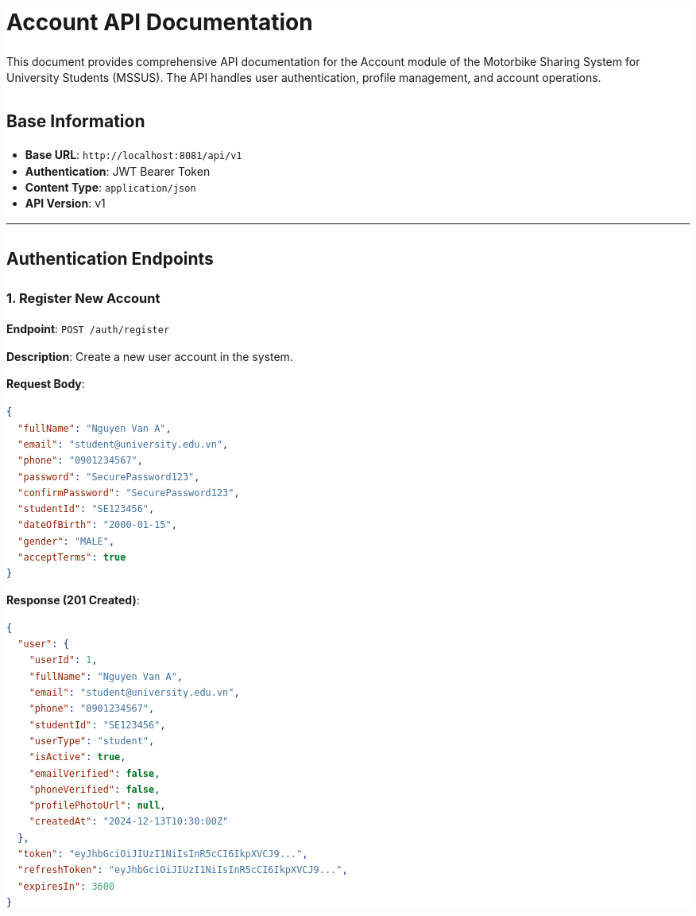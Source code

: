 # Account API Documentation

This document provides comprehensive API documentation for the Account module of the Motorbike Sharing System for University Students (MSSUS). The API handles user authentication, profile management, and account operations.

## Base Information

- **Base URL**: `http://localhost:8081/api/v1`
- **Authentication**: JWT Bearer Token
- **Content Type**: `application/json`
- **API Version**: v1

---

## Authentication Endpoints

### 1. Register New Account

**Endpoint**: `POST /auth/register`

**Description**: Create a new user account in the system.

**Request Body**:
```json
{
  "fullName": "Nguyen Van A",
  "email": "student@university.edu.vn",
  "phone": "0901234567",
  "password": "SecurePassword123",
  "confirmPassword": "SecurePassword123",
  "studentId": "SE123456",
  "dateOfBirth": "2000-01-15",
  "gender": "MALE",
  "acceptTerms": true
}
```

**Response (201 Created)**:
```json
{
  "user": {
    "userId": 1,
    "fullName": "Nguyen Van A",
    "email": "student@university.edu.vn",
    "phone": "0901234567",
    "studentId": "SE123456",
    "userType": "student",
    "isActive": true,
    "emailVerified": false,
    "phoneVerified": false,
    "profilePhotoUrl": null,
    "createdAt": "2024-12-13T10:30:00Z"
  },
  "token": "eyJhbGciOiJIUzI1NiIsInR5cCI6IkpXVCJ9...",
  "refreshToken": "eyJhbGciOiJIUzI1NiIsInR5cCI6IkpXVCJ9...",
  "expiresIn": 3600
}
```
